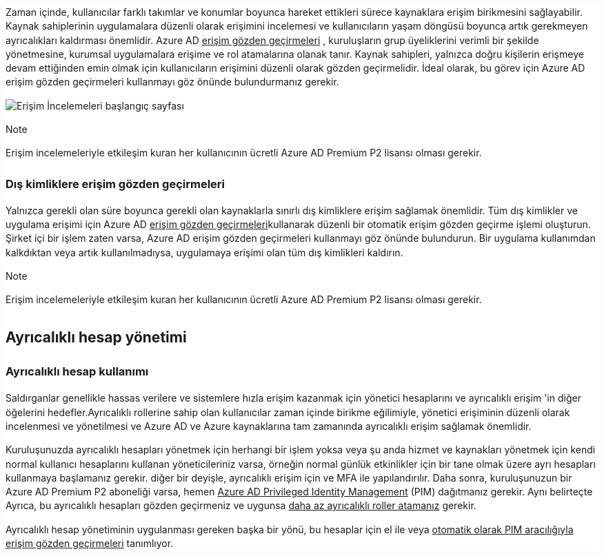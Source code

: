 Zaman içinde, kullanıcılar farklı takımlar ve konumlar boyunca hareket ettikleri sürece kaynaklara erişim birikmesini sağlayabilir. Kaynak sahiplerinin uygulamalara düzenli olarak erişimini incelemesi ve kullanıcıların yaşam döngüsü boyunca artık gerekmeyen ayrıcalıkları kaldırması önemlidir. Azure AD [erişim gözden geçirmeleri](https://docs.microsoft.com/azure/active-directory/governance/access-reviews-overview) , kuruluşların grup üyeliklerini verimli bir şekilde yönetmesine, kurumsal uygulamalara erişime ve rol atamalarına olanak tanır. Kaynak sahipleri, yalnızca doğru kişilerin erişmeye devam ettiğinden emin olmak için kullanıcıların erişimini düzenli olarak gözden geçirmelidir. İdeal olarak, bu görev için Azure AD erişim gözden geçirmeleri kullanmayı göz önünde bulundurmanız gerekir.

![Erişim İncelemeleri başlangıç sayfası](./media/active-directory-ops-guide/active-directory-ops-img15.png)

> [!NOTE]
> Erişim incelemeleriyle etkileşim kuran her kullanıcının ücretli Azure AD Premium P2 lisansı olması gerekir.

### <a name="access-reviews-to-external-identities"></a>Dış kimliklere erişim gözden geçirmeleri

Yalnızca gerekli olan süre boyunca gerekli olan kaynaklarla sınırlı dış kimliklere erişim sağlamak önemlidir. Tüm dış kimlikler ve uygulama erişimi için Azure AD [erişim gözden geçirmeleri](https://docs.microsoft.com/azure/active-directory/governance/access-reviews-overview)kullanarak düzenli bir otomatik erişim gözden geçirme işlemi oluşturun. Şirket içi bir işlem zaten varsa, Azure AD erişim gözden geçirmeleri kullanmayı göz önünde bulundurun. Bir uygulama kullanımdan kalkdıktan veya artık kullanılmadıysa, uygulamaya erişimi olan tüm dış kimlikleri kaldırın.

> [!NOTE]
> Erişim incelemeleriyle etkileşim kuran her kullanıcının ücretli Azure AD Premium P2 lisansı olması gerekir.

## <a name="privileged-account-management"></a>Ayrıcalıklı hesap yönetimi

### <a name="privileged-account-usage"></a>Ayrıcalıklı hesap kullanımı

Saldırganlar genellikle hassas verilere ve sistemlere hızla erişim kazanmak için yönetici hesaplarını ve ayrıcalıklı erişim 'in diğer öğelerini hedefler.Ayrıcalıklı rollerine sahip olan kullanıcılar zaman içinde birikme eğilimiyle, yönetici erişiminin düzenli olarak incelenmesi ve yönetilmesi ve Azure AD ve Azure kaynaklarına tam zamanında ayrıcalıklı erişim sağlamak önemlidir.

Kuruluşunuzda ayrıcalıklı hesapları yönetmek için herhangi bir işlem yoksa veya şu anda hizmet ve kaynakları yönetmek için kendi normal kullanıcı hesaplarını kullanan yöneticileriniz varsa, örneğin normal günlük etkinlikler için bir tane olmak üzere ayrı hesapları kullanmaya başlamanız gerekir. diğer bir deyişle, ayrıcalıklı erişim için ve MFA ile yapılandırılır. Daha sonra, kuruluşunuzun bir Azure AD Premium P2 aboneliği varsa, hemen [Azure AD Privileged Identity Management](https://docs.microsoft.com/azure/active-directory/privileged-identity-management/pim-configure#license-requirements) (PIM) dağıtmanız gerekir. Aynı belirteçte Ayrıca, bu ayrıcalıklı hesapları gözden geçirmeniz ve uygunsa [daha az ayrıcalıklı roller atamanız](https://docs.microsoft.com/azure/active-directory/users-groups-roles/directory-admin-roles-secure) gerekir.

Ayrıcalıklı hesap yönetiminin uygulanması gereken başka bir yönü, bu hesaplar için el ile veya [otomatik olarak PIM aracılığıyla](https://docs.microsoft.com/azure/active-directory/privileged-identity-management/pim-how-to-perform-security-review) [erişim gözden geçirmeleri](https://docs.microsoft.com/azure/active-directory/governance/access-reviews-overview) tanımlıyor.
